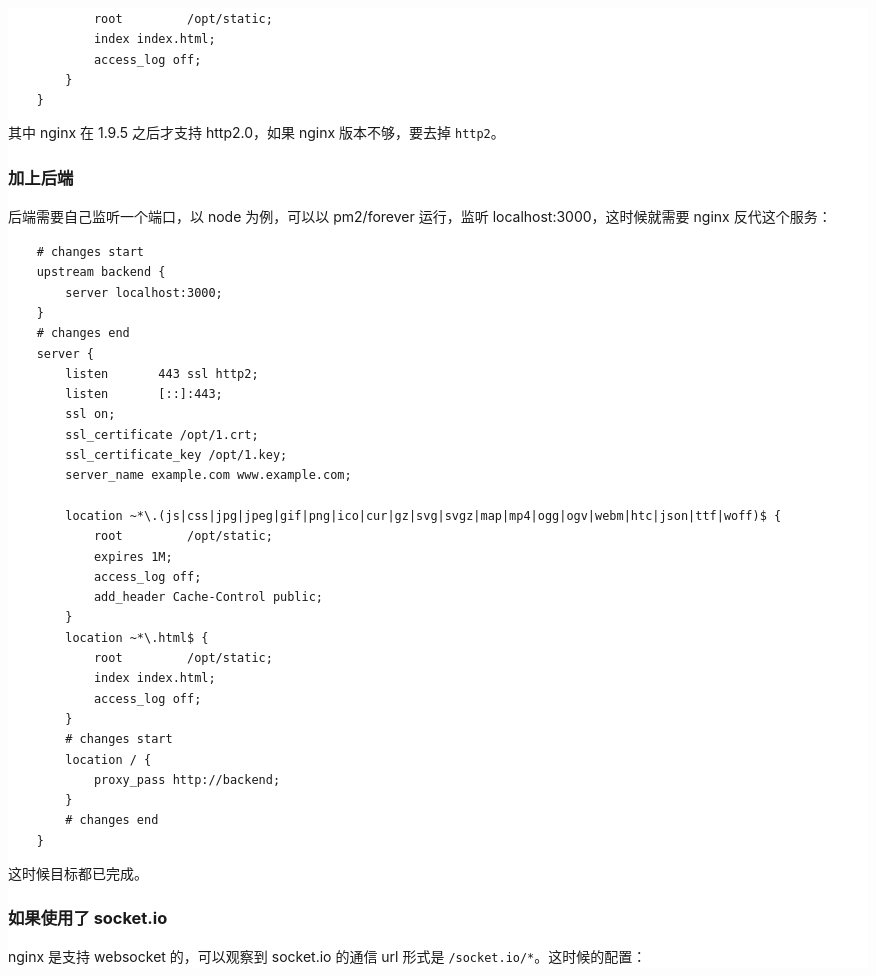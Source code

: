 ```nginx
            root         /opt/static;
            index index.html;
            access_log off;
        }
    }
```

其中 nginx 在 1.9.5 之后才支持 http2.0，如果 nginx 版本不够，要去掉 `http2`。

### 加上后端

后端需要自己监听一个端口，以 node 为例，可以以 pm2/forever 运行，监听 localhost:3000，这时候就需要 nginx 反代这个服务：

```nginx
    # changes start
    upstream backend {
        server localhost:3000;
    }
    # changes end
    server {
        listen       443 ssl http2;
        listen       [::]:443;
        ssl on;
        ssl_certificate /opt/1.crt;
        ssl_certificate_key /opt/1.key;
        server_name example.com www.example.com;

        location ~*\.(js|css|jpg|jpeg|gif|png|ico|cur|gz|svg|svgz|map|mp4|ogg|ogv|webm|htc|json|ttf|woff)$ {
            root         /opt/static;
            expires 1M;
            access_log off;
            add_header Cache-Control public;
        }
        location ~*\.html$ {
            root         /opt/static;
            index index.html;
            access_log off;
        }
        # changes start
        location / {
            proxy_pass http://backend;
        }
        # changes end
    }
```

这时候目标都已完成。

### 如果使用了 socket.io

nginx 是支持 websocket 的，可以观察到 socket.io 的通信 url 形式是 `/socket.io/*`。这时候的配置：
